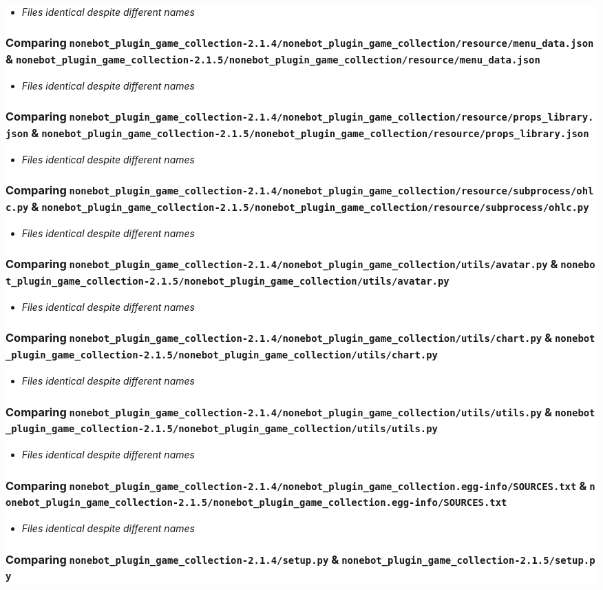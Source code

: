  * *Files identical despite different names*

### Comparing `nonebot_plugin_game_collection-2.1.4/nonebot_plugin_game_collection/resource/menu_data.json` & `nonebot_plugin_game_collection-2.1.5/nonebot_plugin_game_collection/resource/menu_data.json`

 * *Files identical despite different names*

### Comparing `nonebot_plugin_game_collection-2.1.4/nonebot_plugin_game_collection/resource/props_library.json` & `nonebot_plugin_game_collection-2.1.5/nonebot_plugin_game_collection/resource/props_library.json`

 * *Files identical despite different names*

### Comparing `nonebot_plugin_game_collection-2.1.4/nonebot_plugin_game_collection/resource/subprocess/ohlc.py` & `nonebot_plugin_game_collection-2.1.5/nonebot_plugin_game_collection/resource/subprocess/ohlc.py`

 * *Files identical despite different names*

### Comparing `nonebot_plugin_game_collection-2.1.4/nonebot_plugin_game_collection/utils/avatar.py` & `nonebot_plugin_game_collection-2.1.5/nonebot_plugin_game_collection/utils/avatar.py`

 * *Files identical despite different names*

### Comparing `nonebot_plugin_game_collection-2.1.4/nonebot_plugin_game_collection/utils/chart.py` & `nonebot_plugin_game_collection-2.1.5/nonebot_plugin_game_collection/utils/chart.py`

 * *Files identical despite different names*

### Comparing `nonebot_plugin_game_collection-2.1.4/nonebot_plugin_game_collection/utils/utils.py` & `nonebot_plugin_game_collection-2.1.5/nonebot_plugin_game_collection/utils/utils.py`

 * *Files identical despite different names*

### Comparing `nonebot_plugin_game_collection-2.1.4/nonebot_plugin_game_collection.egg-info/SOURCES.txt` & `nonebot_plugin_game_collection-2.1.5/nonebot_plugin_game_collection.egg-info/SOURCES.txt`

 * *Files identical despite different names*

### Comparing `nonebot_plugin_game_collection-2.1.4/setup.py` & `nonebot_plugin_game_collection-2.1.5/setup.py`
